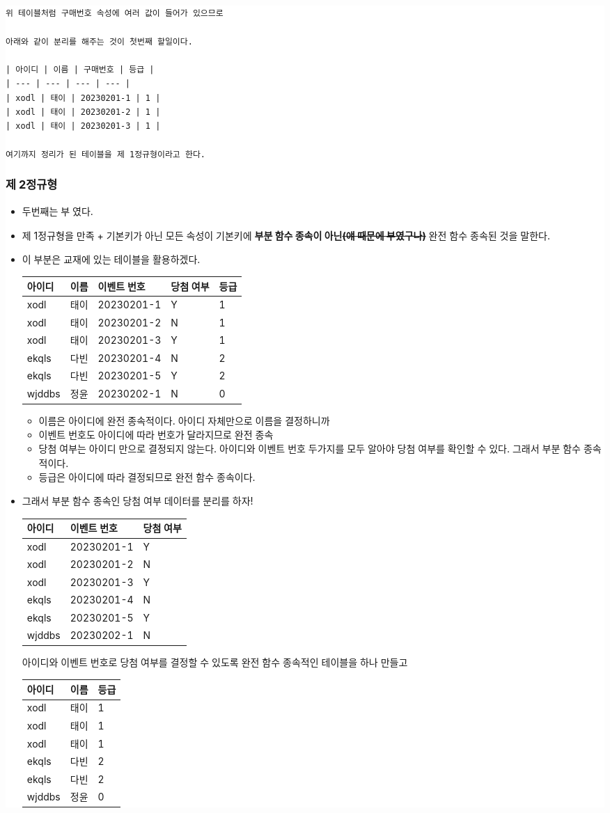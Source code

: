    위 테이블처럼 구매번호 속성에 여러 값이 들어가 있으므로
    
    아래와 같이 분리를 해주는 것이 첫번째 할일이다.
    
    | 아이디 | 이름 | 구매번호 | 등급 |
    | --- | --- | --- | --- |
    | xodl | 태이 | 20230201-1 | 1 |
    | xodl | 태이 | 20230201-2 | 1 |
    | xodl | 태이 | 20230201-3 | 1 |
    
    여기까지 정리가 된 테이블을 제 1정규형이라고 한다.


### 제 2정규형

- 두번째는 부 였다.
- 제 1정규형을 만족 + 기본키가 아닌 모든 속성이 기본키에 **부분 함수 종속이 아닌~~(얘 때문에 부였구나)~~** 완전 함수 종속된 것을 말한다.
- 이 부분은 교재에 있는 테이블을 활용하겠다.

    | 아이디 | 이름 | 이벤트 번호 | 당첨 여부 | 등급 |
    | --- | --- | --- | --- | --- |
    | xodl | 태이 | 20230201-1 | Y | 1 |
    | xodl | 태이 | 20230201-2 | N | 1 |
    | xodl | 태이 | 20230201-3 | Y | 1 |
    | ekqls | 다빈 | 20230201-4 | N | 2 |
    | ekqls | 다빈 | 20230201-5 | Y | 2 |
    | wjddbs | 정윤 | 20230202-1 | N | 0 |
    - 이름은 아이디에 완전 종속적이다. 아이디 자체만으로 이름을 결정하니까
    - 이벤트 번호도 아이디에 따라 번호가 달라지므로 완전 종속
    - 당첨 여부는 아이디 만으로 결정되지 않는다. 아이디와 이벤트 번호 두가지를 모두 알아야 당첨 여부를 확인할 수 있다. 그래서 부분 함수 종속적이다.
    - 등급은 아이디에 따라 결정되므로 완전 함수 종속이다.
- 그래서 부분 함수 종속인 당첨 여부 데이터를 분리를 하자!

    | 아이디 | 이벤트 번호 | 당첨 여부 |
    | --- | --- | --- |
    | xodl | 20230201-1 | Y |
    | xodl | 20230201-2 | N |
    | xodl | 20230201-3 | Y |
    | ekqls | 20230201-4 | N |
    | ekqls | 20230201-5 | Y |
    | wjddbs | 20230202-1 | N |
    
    아이디와 이벤트 번호로 당첨 여부를 결정할 수 있도록 완전 함수 종속적인 테이블을 하나 만들고
    
    | 아이디 | 이름 | 등급 |
    | --- | --- | --- |
    | xodl | 태이 | 1 |
    | xodl | 태이 | 1 |
    | xodl | 태이 | 1 |
    | ekqls | 다빈 | 2 |
    | ekqls | 다빈 | 2 |
    | wjddbs | 정윤 | 0 |
    